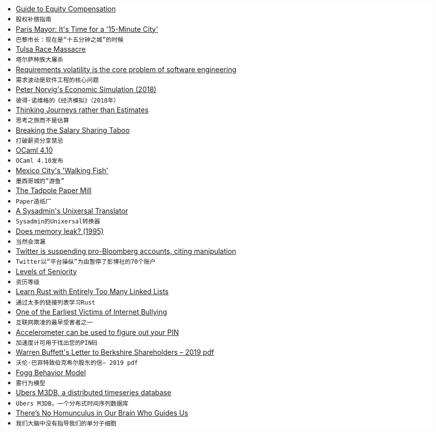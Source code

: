 - [Guide to Equity Compensation](https://www.holloway.com/g/equity-compensation)
- `股权补偿指南`
- [Paris Mayor: It's Time for a '15-Minute City'](https://www.citylab.com/environment/2020/02/paris-election-anne-hidalgo-city-planning-walks-stores-parks/606325/)
- `巴黎市长：现在是“十五分钟之城”的时候`
- [Tulsa Race Massacre](https://en.wikipedia.org/wiki/Tulsa_race_massacre)
- `塔尔萨种族大屠杀`
- [Requirements volatility is the core problem of software engineering](https://stackoverflow.blog/2020/02/20/requirements-volatility-is-the-core-problem-of-software-engineering/)
- `需求波动是软件工程的核心问题`
- [Peter Norvig's Economic Simulation (2018)](https://github.com/norvig/pytudes/blob/master/ipynb/Economics.ipynb)
- `彼得·诺维格的《经济模拟》（2018年）`
- [Thinking Journeys rather than Estimates](https://riskfirst.org/estimating/Journeys)
- `思考之旅而不是估算`
- [Breaking the Salary Sharing Taboo](https://www.nytimes.com/interactive/2020/02/19/magazine/salary-sharing.html)
- `打破薪资分享禁忌`
- [OCaml 4.10](https://discuss.ocaml.org/t/ocaml-4-10-released/5194)
- `OCaml 4.10发布`
- [Mexico City's 'Walking Fish'](http://www.bbc.com/travel/story/20191110-mexico-citys-walking-fish)
- `墨西哥城的“游鱼”`
- [The Tadpole Paper Mill](https://scienceintegritydigest.com/2020/02/21/the-tadpole-paper-mill/)
- `Paper造纸厂`
- [A Sysadmin's Unixersal Translator](http://bhami.com/rosetta.html)
- `Sysadmin的Unixersal转换器`
- [Does memory leak? (1995)](https://groups.google.com/forum/message/raw?msg=comp.lang.ada/E9bNCvDQ12k/1tezW24ZxdAJ)
- `当然会泄漏`
- [Twitter is suspending pro-Bloomberg accounts, citing manipulation](https://www.latimes.com/business/technology/story/2020-02-21/twitter-suspends-bloomberg-accounts)
- `Twitter以“平台操纵”为由暂停了彭博社的70个账户`
- [Levels of Seniority](https://roadmap.sh/guides/levels-of-seniority)
- `资历等级`
- [Learn Rust with Entirely Too Many Linked Lists](https://rust-unofficial.github.io/too-many-lists/)
- `通过太多的链接列表学习Rust`
- [One of the Earliest Victims of Internet Bullying](https://slate.com/technology/2020/02/alex-lunney-prodigy-boy-scout-lawsuit-section-230.html)
- `互联网欺凌的最早受害者之一`
- [Accelerometer can be used to figure out your PIN](https://www.schneier.com/blog/archives/2013/02/guessing_smart.html)
- `加速度计可用于找出您的PIN码`
- [Warren Buffett's Letter to Berkshire Shareholders – 2019 pdf](https://www.berkshirehathaway.com/letters/2019ltr.pdf)
- `沃伦·巴菲特致伯克希尔股东的信– 2019 pdf`
- [Fogg Behavior Model](https://www.behaviormodel.org/)
- `雾行为模型`
- [Ubers M3DB, a distributed timeseries database](https://www.m3db.io/)
- `Ubers M3DB，一个分布式时间序列数据库`
- [There’s No Homunculus in Our Brain Who Guides Us](http://nautil.us/issue/81/maps/theres-no-homunculus-in-our-brain-who-guides-us)
- `我们大脑中没有指导我们的单分子细胞`
